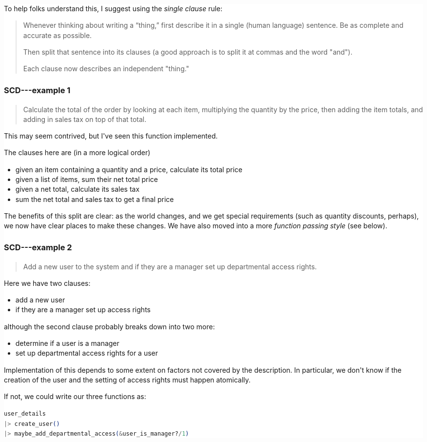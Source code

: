 To help folks understand this, I suggest using the _single clause_ rule:

> Whenever thinking about writing a “thing,” first describe it in a
> single (human language) sentence. Be as complete and accurate as
> possible.
>
> Then split that sentence into its clauses (a good approach is to split
> it at commas and the word "and").
>
> Each clause now describes an independent "thing."

### SCD---example 1

> Calculate the total of the order by looking at each item, multiplying
> the quantity by the price, then adding the item totals, and adding
> in sales tax on top of that total.

This may seem contrived, but I've seen this function implemented.

The clauses here are (in a more logical order)

* given an item containing a quantity and a price, calculate its total
  price
* given a list of items, sum their net total price
* given a net total, calculate its sales tax
* sum the net total and sales tax to get a final price

The benefits of this split are clear: as the world changes, and we get
special requirements (such as quantity discounts, perhaps), we now have
clear places to make these changes. We have also moved into a more
_function passing style_ (see below).

### SCD---example 2

> Add a new user to the system and if they are a manager set up
> departmental access rights.

Here we have two clauses:

* add a new user
* if they are a manager set up access rights

although the second clause probably breaks down into two more:

* determine if a user is a manager
* set up departmental access rights for a user

Implementation of this depends to some extent on factors not covered by
the description. In particular, we don't know if the creation of the
user and the setting of access rights must happen atomically.

If not, we could write our three functions as:

~~~ elixir
user_details
|> create_user()
|> maybe_add_departmental_access(&user_is_manager?/1)
~~~
